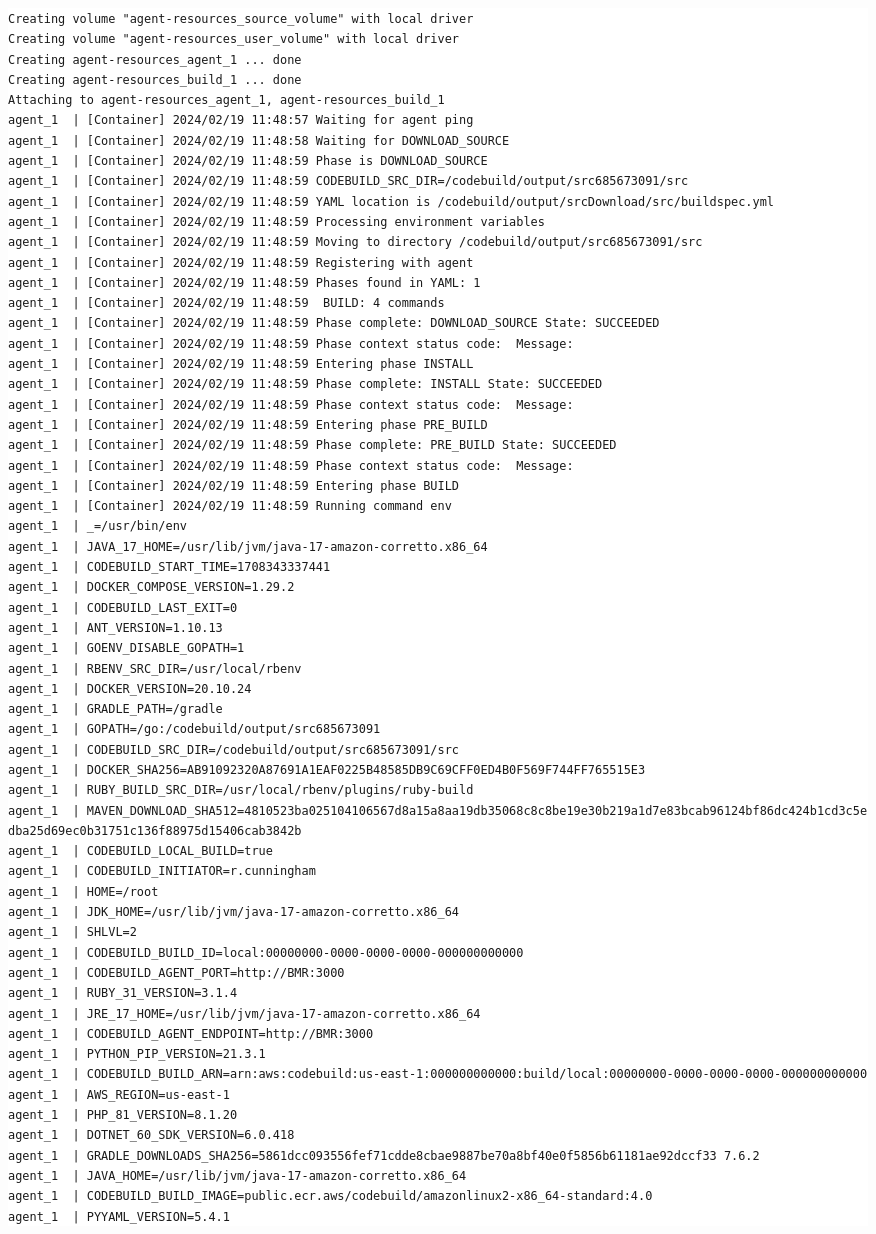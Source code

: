 ```
Creating volume "agent-resources_source_volume" with local driver
Creating volume "agent-resources_user_volume" with local driver
Creating agent-resources_agent_1 ... done
Creating agent-resources_build_1 ... done
Attaching to agent-resources_agent_1, agent-resources_build_1
agent_1  | [Container] 2024/02/19 11:48:57 Waiting for agent ping
agent_1  | [Container] 2024/02/19 11:48:58 Waiting for DOWNLOAD_SOURCE
agent_1  | [Container] 2024/02/19 11:48:59 Phase is DOWNLOAD_SOURCE
agent_1  | [Container] 2024/02/19 11:48:59 CODEBUILD_SRC_DIR=/codebuild/output/src685673091/src
agent_1  | [Container] 2024/02/19 11:48:59 YAML location is /codebuild/output/srcDownload/src/buildspec.yml
agent_1  | [Container] 2024/02/19 11:48:59 Processing environment variables
agent_1  | [Container] 2024/02/19 11:48:59 Moving to directory /codebuild/output/src685673091/src
agent_1  | [Container] 2024/02/19 11:48:59 Registering with agent
agent_1  | [Container] 2024/02/19 11:48:59 Phases found in YAML: 1
agent_1  | [Container] 2024/02/19 11:48:59  BUILD: 4 commands
agent_1  | [Container] 2024/02/19 11:48:59 Phase complete: DOWNLOAD_SOURCE State: SUCCEEDED
agent_1  | [Container] 2024/02/19 11:48:59 Phase context status code:  Message: 
agent_1  | [Container] 2024/02/19 11:48:59 Entering phase INSTALL
agent_1  | [Container] 2024/02/19 11:48:59 Phase complete: INSTALL State: SUCCEEDED
agent_1  | [Container] 2024/02/19 11:48:59 Phase context status code:  Message: 
agent_1  | [Container] 2024/02/19 11:48:59 Entering phase PRE_BUILD
agent_1  | [Container] 2024/02/19 11:48:59 Phase complete: PRE_BUILD State: SUCCEEDED
agent_1  | [Container] 2024/02/19 11:48:59 Phase context status code:  Message: 
agent_1  | [Container] 2024/02/19 11:48:59 Entering phase BUILD
agent_1  | [Container] 2024/02/19 11:48:59 Running command env
agent_1  | _=/usr/bin/env
agent_1  | JAVA_17_HOME=/usr/lib/jvm/java-17-amazon-corretto.x86_64
agent_1  | CODEBUILD_START_TIME=1708343337441
agent_1  | DOCKER_COMPOSE_VERSION=1.29.2
agent_1  | CODEBUILD_LAST_EXIT=0
agent_1  | ANT_VERSION=1.10.13
agent_1  | GOENV_DISABLE_GOPATH=1
agent_1  | RBENV_SRC_DIR=/usr/local/rbenv
agent_1  | DOCKER_VERSION=20.10.24
agent_1  | GRADLE_PATH=/gradle
agent_1  | GOPATH=/go:/codebuild/output/src685673091
agent_1  | CODEBUILD_SRC_DIR=/codebuild/output/src685673091/src
agent_1  | DOCKER_SHA256=AB91092320A87691A1EAF0225B48585DB9C69CFF0ED4B0F569F744FF765515E3
agent_1  | RUBY_BUILD_SRC_DIR=/usr/local/rbenv/plugins/ruby-build
agent_1  | MAVEN_DOWNLOAD_SHA512=4810523ba025104106567d8a15a8aa19db35068c8c8be19e30b219a1d7e83bcab96124bf86dc424b1cd3c5edba25d69ec0b31751c136f88975d15406cab3842b
agent_1  | CODEBUILD_LOCAL_BUILD=true
agent_1  | CODEBUILD_INITIATOR=r.cunningham
agent_1  | HOME=/root
agent_1  | JDK_HOME=/usr/lib/jvm/java-17-amazon-corretto.x86_64
agent_1  | SHLVL=2
agent_1  | CODEBUILD_BUILD_ID=local:00000000-0000-0000-0000-000000000000
agent_1  | CODEBUILD_AGENT_PORT=http://BMR:3000
agent_1  | RUBY_31_VERSION=3.1.4
agent_1  | JRE_17_HOME=/usr/lib/jvm/java-17-amazon-corretto.x86_64
agent_1  | CODEBUILD_AGENT_ENDPOINT=http://BMR:3000
agent_1  | PYTHON_PIP_VERSION=21.3.1
agent_1  | CODEBUILD_BUILD_ARN=arn:aws:codebuild:us-east-1:000000000000:build/local:00000000-0000-0000-0000-000000000000
agent_1  | AWS_REGION=us-east-1
agent_1  | PHP_81_VERSION=8.1.20
agent_1  | DOTNET_60_SDK_VERSION=6.0.418
agent_1  | GRADLE_DOWNLOADS_SHA256=5861dcc093556fef71cdde8cbae9887be70a8bf40e0f5856b61181ae92dccf33 7.6.2
agent_1  | JAVA_HOME=/usr/lib/jvm/java-17-amazon-corretto.x86_64
agent_1  | CODEBUILD_BUILD_IMAGE=public.ecr.aws/codebuild/amazonlinux2-x86_64-standard:4.0
agent_1  | PYYAML_VERSION=5.4.1
```